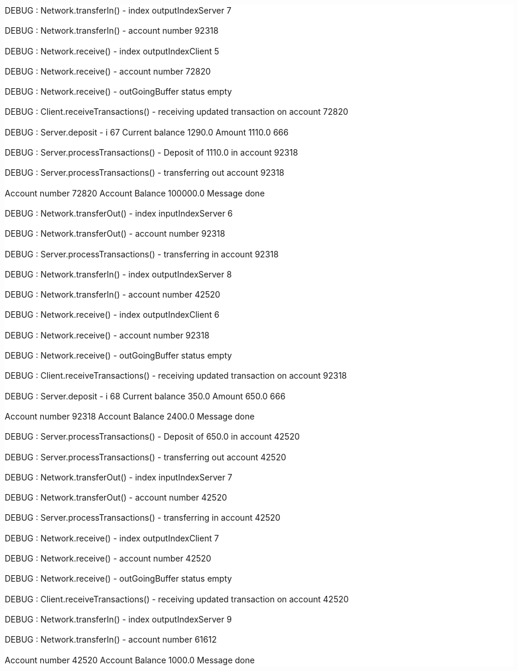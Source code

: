  DEBUG : Network.transferIn() - index outputIndexServer 7

 DEBUG : Network.transferIn() - account number 92318

 DEBUG : Network.receive() - index outputIndexClient 5

 DEBUG : Network.receive() - account number 72820

 DEBUG : Network.receive() - outGoingBuffer status empty

 DEBUG : Client.receiveTransactions() - receiving updated transaction on account 72820

 DEBUG : Server.deposit - i 67 Current balance 1290.0 Amount 1110.0 666

 DEBUG : Server.processTransactions() - Deposit of 1110.0 in account 92318

 DEBUG : Server.processTransactions() - transferring out account 92318

 Account number 72820 Account Balance 100000.0 Message done

 DEBUG : Network.transferOut() - index inputIndexServer 6

 DEBUG : Network.transferOut() - account number 92318

 DEBUG : Server.processTransactions() - transferring in account 92318

 DEBUG : Network.transferIn() - index outputIndexServer 8

 DEBUG : Network.transferIn() - account number 42520

 DEBUG : Network.receive() - index outputIndexClient 6

 DEBUG : Network.receive() - account number 92318

 DEBUG : Network.receive() - outGoingBuffer status empty

 DEBUG : Client.receiveTransactions() - receiving updated transaction on account 92318

 DEBUG : Server.deposit - i 68 Current balance 350.0 Amount 650.0 666

 Account number 92318 Account Balance 2400.0 Message done

 DEBUG : Server.processTransactions() - Deposit of 650.0 in account 42520

 DEBUG : Server.processTransactions() - transferring out account 42520

 DEBUG : Network.transferOut() - index inputIndexServer 7

 DEBUG : Network.transferOut() - account number 42520

 DEBUG : Server.processTransactions() - transferring in account 42520

 DEBUG : Network.receive() - index outputIndexClient 7

 DEBUG : Network.receive() - account number 42520

 DEBUG : Network.receive() - outGoingBuffer status empty

 DEBUG : Client.receiveTransactions() - receiving updated transaction on account 42520

 DEBUG : Network.transferIn() - index outputIndexServer 9

 DEBUG : Network.transferIn() - account number 61612

 Account number 42520 Account Balance 1000.0 Message done
